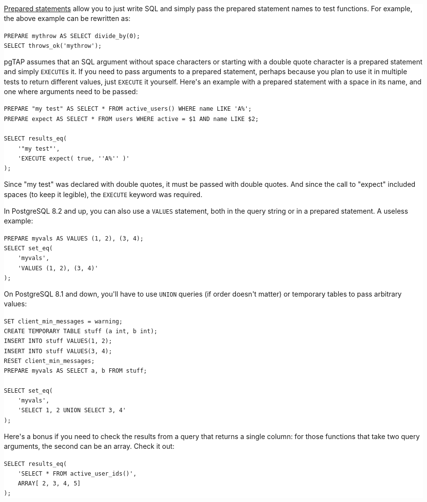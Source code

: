 [Prepared statements](http://www.postgresql.org/docs/current/static/sql-prepare.html
"PostgreSQL Documentation: PREPARE") allow you to just write SQL and simply
pass the prepared statement names to test functions. For example, the above
example can be rewritten as:

    PREPARE mythrow AS SELECT divide_by(0);
    SELECT throws_ok('mythrow');

pgTAP assumes that an SQL argument without space characters or starting with a
double quote character is a prepared statement and simply `EXECUTE`s it. If
you need to pass arguments to a prepared statement, perhaps because you plan
to use it in multiple tests to return different values, just `EXECUTE` it
yourself. Here's an example with a prepared statement with a space in its
name, and one where arguments need to be passed:

    PREPARE "my test" AS SELECT * FROM active_users() WHERE name LIKE 'A%';
    PREPARE expect AS SELECT * FROM users WHERE active = $1 AND name LIKE $2;

    SELECT results_eq(
        '"my test"',
        'EXECUTE expect( true, ''A%'' )'
    );

Since "my test" was declared with double quotes, it must be passed with double
quotes. And since the call to "expect" included spaces (to keep it legible),
the `EXECUTE` keyword was required.

In PostgreSQL 8.2 and up, you can also use a `VALUES` statement, both in
the query string or in a prepared statement. A useless example:

    PREPARE myvals AS VALUES (1, 2), (3, 4);
    SELECT set_eq(
        'myvals',
        'VALUES (1, 2), (3, 4)'
    );

On PostgreSQL 8.1 and down, you'll have to use `UNION` queries (if order
doesn't matter) or temporary tables to pass arbitrary values:

    SET client_min_messages = warning;
    CREATE TEMPORARY TABLE stuff (a int, b int);
    INSERT INTO stuff VALUES(1, 2);
    INSERT INTO stuff VALUES(3, 4);
    RESET client_min_messages;
    PREPARE myvals AS SELECT a, b FROM stuff;

    SELECT set_eq(
        'myvals',
        'SELECT 1, 2 UNION SELECT 3, 4'
    );

Here's a bonus if you need to check the results from a query that returns a
single column: for those functions that take two query arguments, the second
can be an array. Check it out:

    SELECT results_eq(
        'SELECT * FROM active_user_ids()',
        ARRAY[ 2, 3, 4, 5]
    );
